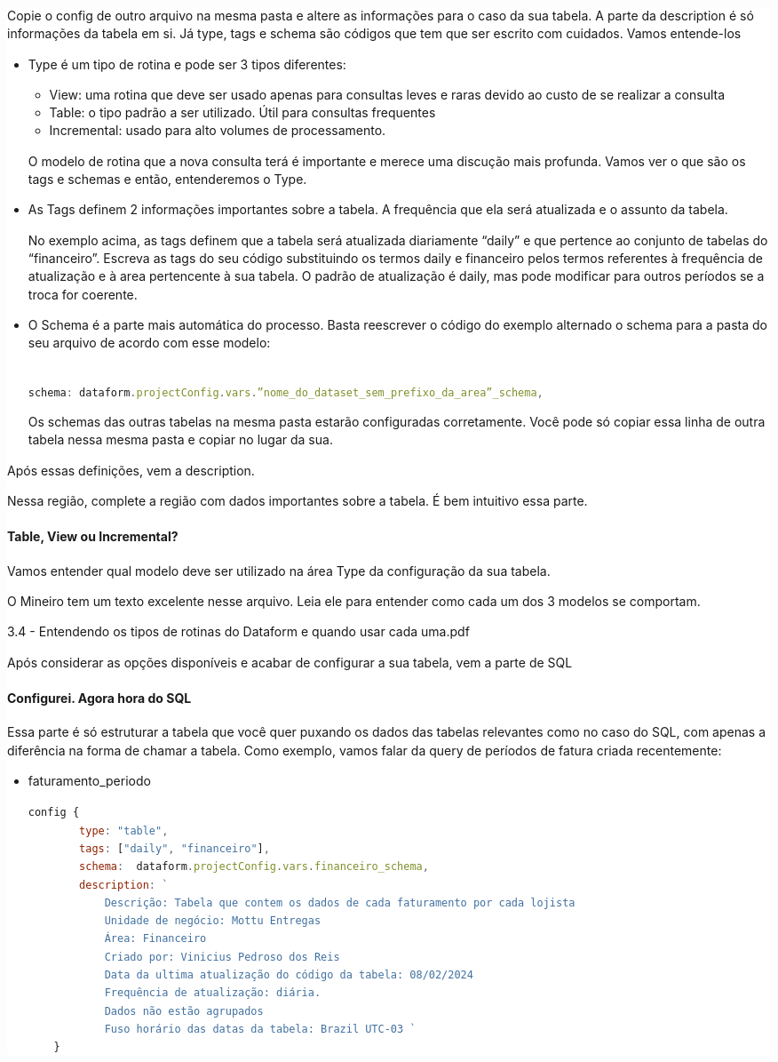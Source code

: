 Copie o config de outro arquivo na mesma pasta e altere as informações para o caso da sua tabela. A parte da description é só informações da tabela em si. Já type, tags e schema são códigos que tem que ser escrito com cuidados. Vamos entende-los

*   Type é um tipo de rotina e pode ser 3 tipos diferentes:

    * View: uma rotina que deve ser usado apenas para consultas leves e raras devido ao custo de se realizar a consulta
    * Table: o tipo padrão a ser utilizado. Útil para consultas frequentes
    * Incremental: usado para alto volumes de processamento.

    O modelo de rotina que a nova consulta terá é importante e merece uma discução mais profunda. Vamos ver o que são os tags e schemas e então, entenderemos o Type.
*   As Tags definem 2 informações importantes sobre a tabela. A frequência que ela será atualizada e o assunto da tabela.

    No exemplo acima, as tags definem que a tabela será atualizada diariamente “daily” e que pertence ao conjunto de tabelas do “financeiro”. Escreva as tags do seu código substituindo os termos daily e financeiro pelos termos referentes à frequência de atualização e à area pertencente à sua tabela. O padrão de atualização é daily, mas pode modificar para outros períodos se a troca for coerente.
*   O Schema é a parte mais automática do processo. Basta reescrever o código do exemplo alternado o schema para a pasta do seu arquivo de acordo com esse modelo:

    ```jsx

    schema: dataform.projectConfig.vars.”nome_do_dataset_sem_prefixo_da_area”_schema,
    ```

    Os schemas das outras tabelas na mesma pasta estarão configuradas corretamente. Você pode só copiar essa linha de outra tabela nessa mesma pasta e copiar no lugar da sua.

Após essas definições, vem a description.

Nessa região, complete a região com dados importantes sobre a tabela. É bem intuitivo essa parte.

#### Table, View ou Incremental?

Vamos entender qual modelo deve ser utilizado na área Type da configuração da sua tabela.

O Mineiro tem um texto excelente nesse arquivo. Leia ele para entender como cada um dos 3 modelos se comportam.

3.4 - Entendendo os tipos de rotinas do Dataform e quando usar cada uma.pdf

Após considerar as opções disponíveis e acabar de configurar a sua tabela, vem a parte de SQL

#### Configurei. Agora hora do SQL

Essa parte é só estruturar a tabela que você quer puxando os dados das tabelas relevantes como no caso do SQL, com apenas a diferência na forma de chamar a tabela. Como exemplo, vamos falar da query de períodos de fatura criada recentemente:

*   faturamento\_periodo

    ```jsx
    config {
            type: "table",
            tags: ["daily", "financeiro"],
            schema:  dataform.projectConfig.vars.financeiro_schema,
            description: `
                Descrição: Tabela que contem os dados de cada faturamento por cada lojista
                Unidade de negócio: Mottu Entregas
                Área: Financeiro
                Criado por: Vinicius Pedroso dos Reis
                Data da ultima atualização do código da tabela: 08/02/2024
                Frequência de atualização: diária. 
                Dados não estão agrupados
                Fuso horário das datas da tabela: Brazil UTC-03 `
        }
